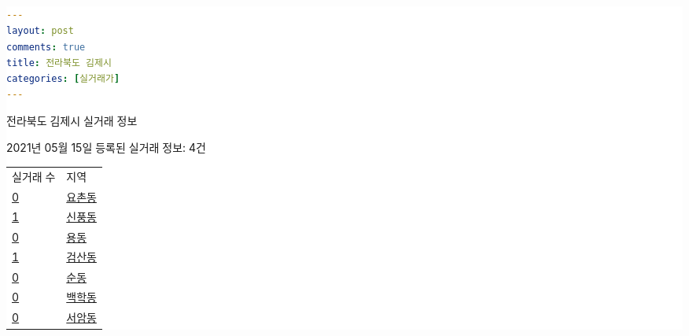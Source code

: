 ```yaml
---
layout: post
comments: true
title: 전라북도 김제시
categories: [실거래가]
---
```


전라북도 김제시 실거래 정보

2021년 05월 15일 등록된 실거래 정보: 4건


<table>
  <tr>
    <td>실거래 수</td>
    <td>지역</td>
  </tr>

  
  <tr>
    <td><a href="4521010100.html">0</a></td>
    <td><a href="4521010100.html">요촌동</a></td>
  </tr>
    

  <tr>
    <td><a href="4521010200.html">1</a></td>
    <td><a href="4521010200.html">신풍동</a></td>
  </tr>
    

  <tr>
    <td><a href="4521010300.html">0</a></td>
    <td><a href="4521010300.html">용동</a></td>
  </tr>
    

  <tr>
    <td><a href="4521010400.html">1</a></td>
    <td><a href="4521010400.html">검산동</a></td>
  </tr>
    

  <tr>
    <td><a href="4521010500.html">0</a></td>
    <td><a href="4521010500.html">순동</a></td>
  </tr>
    

  <tr>
    <td><a href="4521010600.html">0</a></td>
    <td><a href="4521010600.html">백학동</a></td>
  </tr>
    

  <tr>
    <td><a href="4521010700.html">0</a></td>
    <td><a href="4521010700.html">서암동</a></td>
  </tr>
    